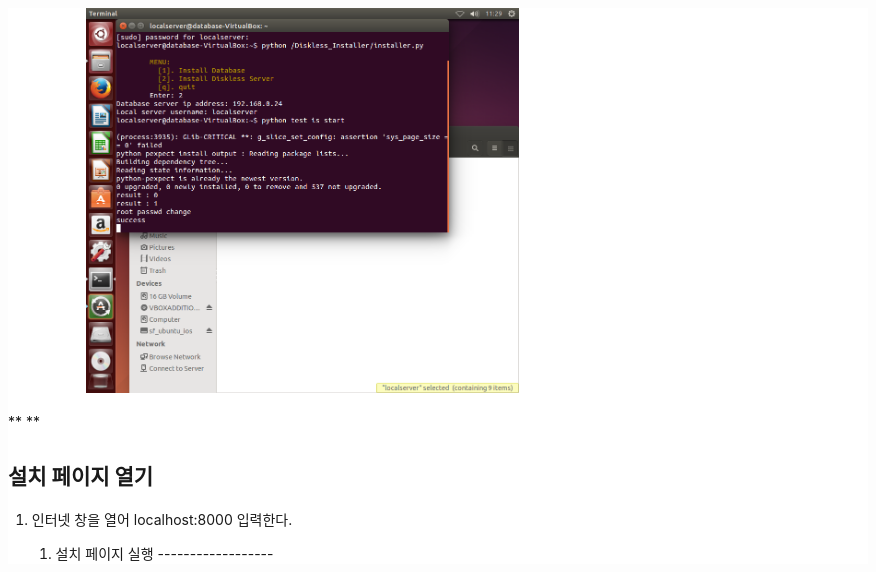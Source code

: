 <img src="/images/install_professional/media/image24.png" alt="F:\VirtualBox_local-server_07_04_2017_11_29_55.png" width="589" height="385" />

**
**

설치 페이지 열기
-----------------

1.  인터넷 창을 열어 localhost:8000 입력한다.

    1.   설치 페이지 실행
        ------------------


